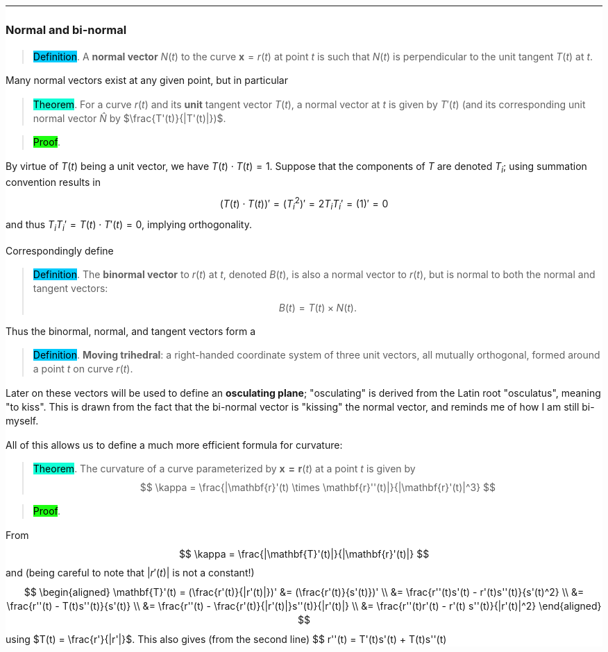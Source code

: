 **** 

### Normal and bi-normal

> <span style="background-color: #03cafc; color: black;">Definition</span>. A **normal vector** $N(t)$ to the curve $\mathbf{x} = r(t)$ at point $t$ is such that $N(t)$ is perpendicular to the unit tangent $T(t)$ at $t$.

Many normal vectors exist at any given point, but in particular

> <span style="background-color: #12ffd7; color: black;">Theorem</span>. For a curve $r(t)$ and its **unit** tangent vector $T(t)$, a normal vector at $t$ is given by $T'(t)$ (and its corresponding unit normal vector $\hat{N}$ by $\frac{T'(t)}{|T'(t)|})$.

> <span style="background-color: #1eff12; color: black;">Proof</span>. 

By virtue of $T(t)$ being a unit vector, we have $T(t) \cdot T(t) = 1$. Suppose that the components of $T$ are denoted $T_i$; using summation convention results in
$$
(T(t) \cdot T(t))' = (T_i^2)' =2T_iT_i' = (1)' = 0 
$$
and thus $T_i T_i' = T(t) \cdot T'(t) = 0$, implying orthogonality. 

Correspondingly define 

> <span style="background-color: #03cafc; color: black;">Definition</span>. The **binormal vector** to $r(t)$ at $t$, denoted $B(t)$, is also a normal vector to $r(t)$, but is normal to both the normal and tangent vectors:
$$
B(t) = T(t) \times N(t).
$$

Thus the binormal, normal, and tangent vectors form a

> <span style="background-color: #03cafc; color: black;">Definition</span>. **Moving trihedral**: a right-handed coordinate system of three unit vectors, all mutually orthogonal, formed around a point $t$ on curve $r(t)$.

Later on these vectors will be used to define an **osculating plane**; "osculating" is derived from the Latin root "osculatus", meaning "to kiss". This is drawn from the fact that the bi-normal vector is "kissing" the normal vector, and reminds me of how I am still bi-myself.

All of this allows us to define a much more efficient formula for curvature:

> <span style="background-color: #12ffd7; color: black;">Theorem</span>. The curvature of a curve parameterized by $\mathbf{x = r}(t)$ at a point $t$ is given by
$$
\kappa = \frac{|\mathbf{r}'(t) \times \mathbf{r}''(t)|}{|\mathbf{r}'(t)|^3}
$$

> <span style="background-color: #1eff12; color: black;">Proof</span>.

From 
$$
\kappa = \frac{|\mathbf{T}'(t)|}{|\mathbf{r}'(t)|}
$$
and (being careful to note that $|r'(t)|$ is not a constant!)
$$
\begin{aligned}
\mathbf{T}'(t) = (\frac{r'(t)}{|r'(t)|})' &= (\frac{r'(t)}{s'(t)})' \\
&= \frac{r''(t)s'(t) - r'(t)s''(t)}{s'(t)^2} \\
&= \frac{r''(t) - T(t)s''(t)}{s'(t)} \\
&= \frac{r''(t) - \frac{r'(t)}{|r'(t)|}s''(t)}{|r'(t)|} \\
&= \frac{r''(t)r'(t) - r'(t) s''(t)}{|r'(t)|^2}
\end{aligned}
$$
using $T(t) = \frac{r'}{|r'|}$. This also gives (from the second line)
$$
r''(t) = T'(t)s'(t) + T(t)s''(t)